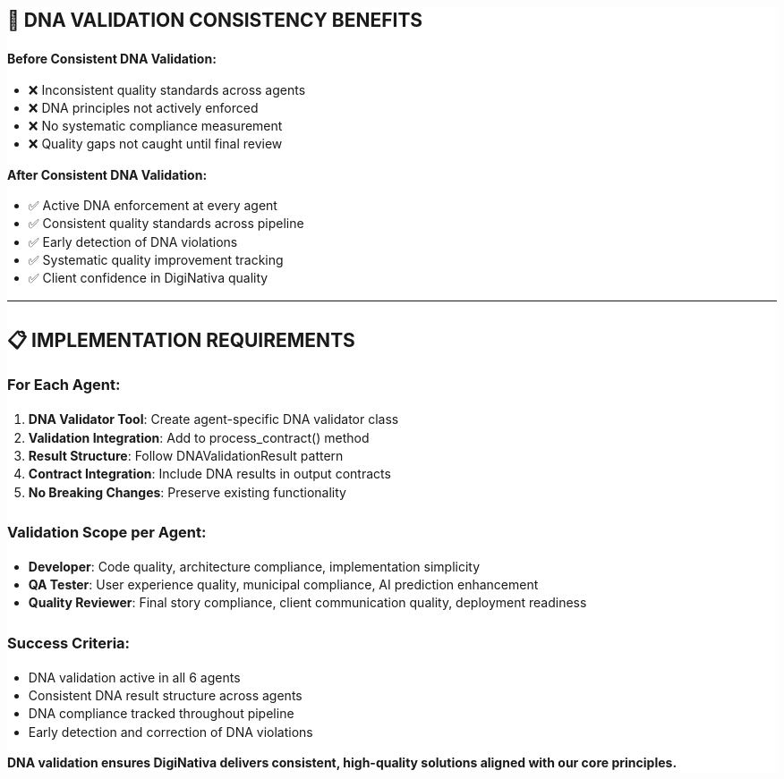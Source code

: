 
## 🎯 DNA VALIDATION CONSISTENCY BENEFITS

**Before Consistent DNA Validation:**
- ❌ Inconsistent quality standards across agents
- ❌ DNA principles not actively enforced
- ❌ No systematic compliance measurement
- ❌ Quality gaps not caught until final review

**After Consistent DNA Validation:**
- ✅ Active DNA enforcement at every agent
- ✅ Consistent quality standards across pipeline
- ✅ Early detection of DNA violations
- ✅ Systematic quality improvement tracking
- ✅ Client confidence in DigiNativa quality

---

## 📋 IMPLEMENTATION REQUIREMENTS

### For Each Agent:
1. **DNA Validator Tool**: Create agent-specific DNA validator class
2. **Validation Integration**: Add to process_contract() method
3. **Result Structure**: Follow DNAValidationResult pattern
4. **Contract Integration**: Include DNA results in output contracts
5. **No Breaking Changes**: Preserve existing functionality

### Validation Scope per Agent:
- **Developer**: Code quality, architecture compliance, implementation simplicity
- **QA Tester**: User experience quality, municipal compliance, AI prediction enhancement
- **Quality Reviewer**: Final story compliance, client communication quality, deployment readiness

### Success Criteria:
- DNA validation active in all 6 agents
- Consistent DNA result structure across agents
- DNA compliance tracked throughout pipeline
- Early detection and correction of DNA violations

**DNA validation ensures DigiNativa delivers consistent, high-quality solutions aligned with our core principles.**